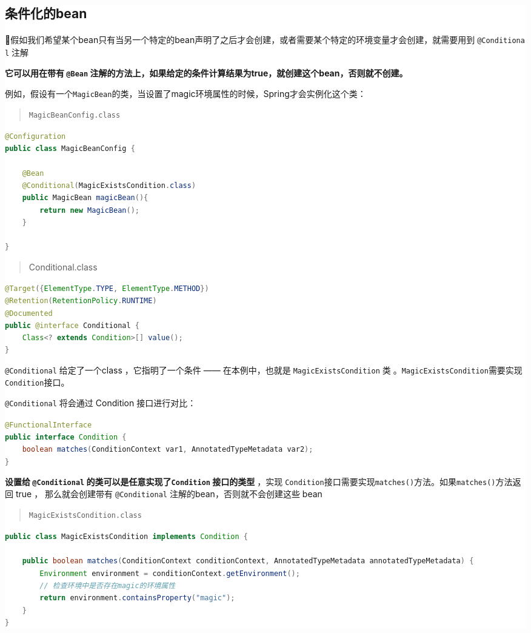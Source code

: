 ## 条件化的bean

🔺假如我们希望某个bean只有当另一个特定的bean声明了之后才会创建，或者需要某个特定的环境变量才会创建，就需要用到 `@Conditional` 注解

**它可以用在带有 `@Bean` 注解的方法上，如果给定的条件计算结果为true，就创建这个bean，否则就不创建。**

例如，假设有一个`MagicBean`的类，当设置了magic环境属性的时候，Spring才会实例化这个类：

> `MagicBeanConfig.class`

```java
@Configuration
public class MagicBeanConfig {

    @Bean
    @Conditional(MagicExistsCondition.class)
    public MagicBean magicBean(){
        return new MagicBean();
    }

}
```

> Conditional.class

```java
@Target({ElementType.TYPE, ElementType.METHOD})
@Retention(RetentionPolicy.RUNTIME)
@Documented
public @interface Conditional {
    Class<? extends Condition>[] value();
}
```

`@Conditional` 给定了一个class ，它指明了一个条件 —— 在本例中，也就是 `MagicExistsCondition` 类 。`MagicExistsCondition`需要实现`Condition`接口。

`@Conditional` 将会通过 Condition 接口进行对比：

```java
@FunctionalInterface
public interface Condition {
    boolean matches(ConditionContext var1, AnnotatedTypeMetadata var2);
}
```

**设置给 `@Conditional` 的类可以是任意实现了`Condition` 接口的类型** ，实现 `Condition`接口需要实现`matches()`方法。如果`matches()`方法返回 true ， 那么就会创建带有 `@Conditional` 注解的bean，否则就不会创建这些 bean

> `MagicExistsCondition.class`

```java
public class MagicExistsCondition implements Condition {

    public boolean matches(ConditionContext conditionContext, AnnotatedTypeMetadata annotatedTypeMetadata) {
        Environment environment = conditionContext.getEnvironment();
        // 检查环境中是否存在magic的环境属性
        return environment.containsProperty("magic");
    }
}
```
